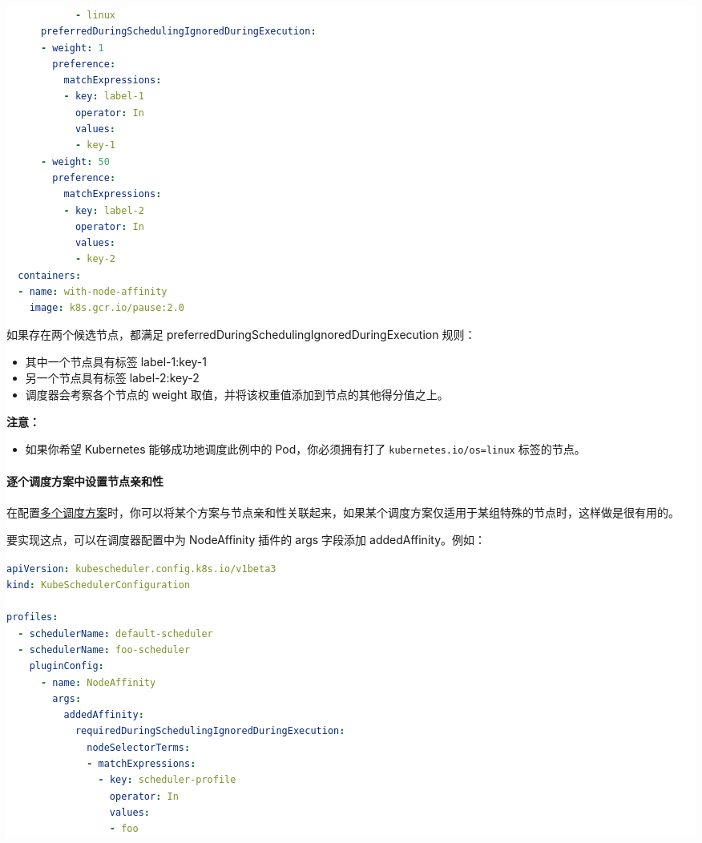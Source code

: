 ```yaml
            - linux
      preferredDuringSchedulingIgnoredDuringExecution:
      - weight: 1
        preference:
          matchExpressions:
          - key: label-1
            operator: In
            values:
            - key-1
      - weight: 50
        preference:
          matchExpressions:
          - key: label-2
            operator: In
            values:
            - key-2
  containers:
  - name: with-node-affinity
    image: k8s.gcr.io/pause:2.0
```

如果存在两个候选节点，都满足 preferredDuringSchedulingIgnoredDuringExecution 规则：

- 其中一个节点具有标签 label-1:key-1
- 另一个节点具有标签 label-2:key-2
- 调度器会考察各个节点的 weight 取值，并将该权重值添加到节点的其他得分值之上。

**注意：**

- 如果你希望 Kubernetes 能够成功地调度此例中的 Pod，你必须拥有打了 `kubernetes.io/os=linux` 标签的节点。

#### 逐个调度方案中设置节点亲和性

在配置[多个调度方案](https://kubernetes.io/zh-cn/docs/reference/scheduling/config/#multiple-profiles)时，你可以将某个方案与节点亲和性关联起来，如果某个调度方案仅适用于某组特殊的节点时，这样做是很有用的。

要实现这点，可以在调度器配置中为 NodeAffinity 插件的 args 字段添加 addedAffinity。例如：

```yaml
apiVersion: kubescheduler.config.k8s.io/v1beta3
kind: KubeSchedulerConfiguration

profiles:
  - schedulerName: default-scheduler
  - schedulerName: foo-scheduler
    pluginConfig:
      - name: NodeAffinity
        args:
          addedAffinity:
            requiredDuringSchedulingIgnoredDuringExecution:
              nodeSelectorTerms:
              - matchExpressions:
                - key: scheduler-profile
                  operator: In
                  values:
                  - foo
```
